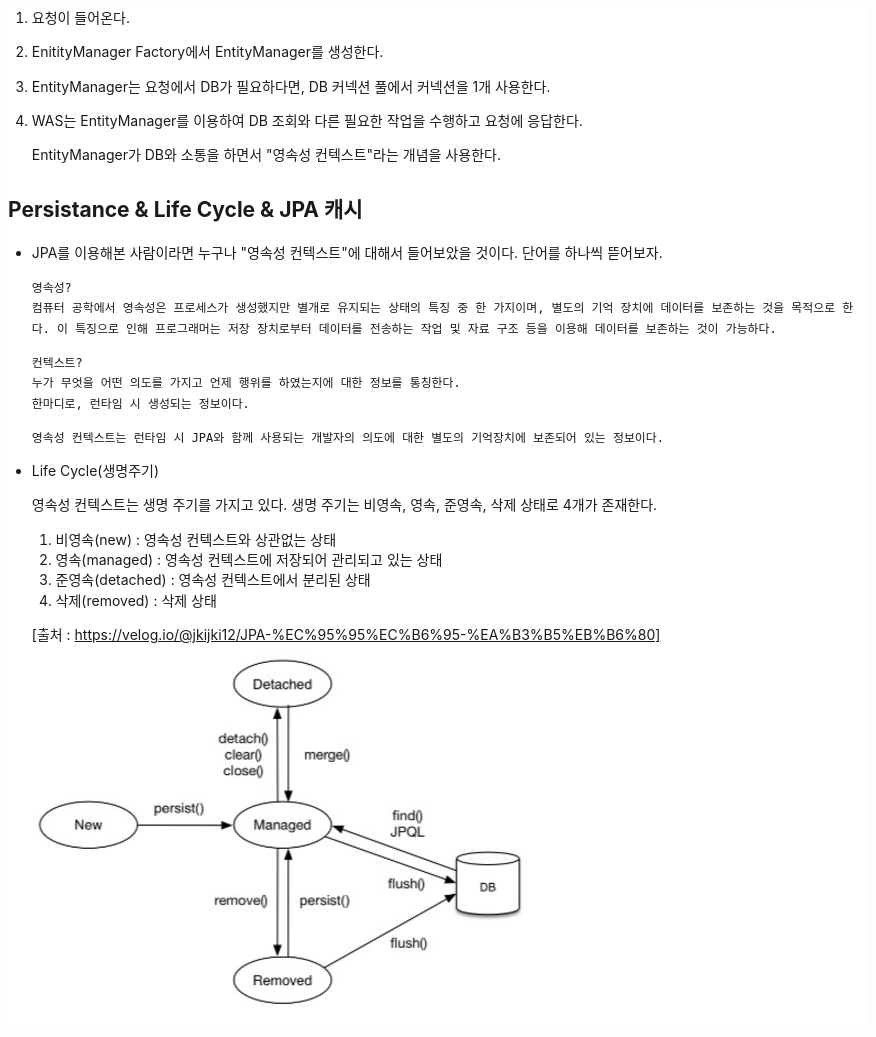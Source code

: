 1. 요청이 들어온다.

2. EnitityManager Factory에서 EntityManager를 생성한다.

3. EntityManager는 요청에서 DB가 필요하다면, DB 커넥션 풀에서 커넥션을 1개 사용한다.

4. WAS는 EntityManager를 이용하여 DB 조회와 다른 필요한 작업을 수행하고 요청에 응답한다.

    EntityManager가 DB와 소통을 하면서 "영속성 컨텍스트"라는 개념을 사용한다.  

## Persistance & Life Cycle & JPA 캐시
- JPA를 이용해본 사람이라면 누구나 "영속성 컨텍스트"에 대해서 들어보았을 것이다. 단어를 하나씩 뜯어보자.

    ```
    영속성?
    컴퓨터 공학에서 영속성은 프로세스가 생성했지만 별개로 유지되는 상태의 특징 중 한 가지이며, 별도의 기억 장치에 데이터를 보존하는 것을 목적으로 한다. 이 특징으로 인해 프로그래머는 저장 장치로부터 데이터를 전송하는 작업 및 자료 구조 등을 이용해 데이터를 보존하는 것이 가능하다.
    ```

    ```
    컨텍스트?
    누가 무엇을 어떤 의도를 가지고 언제 행위를 하였는지에 대한 정보를 통칭한다.
    한마디로, 런타임 시 생성되는 정보이다.
    ```

    ```
    영속성 컨텍스트는 런타임 시 JPA와 함께 사용되는 개발자의 의도에 대한 별도의 기억장치에 보존되어 있는 정보이다.
    ```

- Life Cycle(생명주기)    

    영속성 컨텍스트는 생명 주기를 가지고 있다. 생명 주기는 비영속, 영속, 준영속, 삭제 상태로 4개가 존재한다.    
  
  1. 비영속(new) : 영속성 컨텍스트와 상관없는 상태  
  2. 영속(managed) : 영속성 컨텍스트에 저장되어 관리되고 있는 상태  
  3. 준영속(detached) : 영속성 컨텍스트에서 분리된 상태  
  4. 삭제(removed) : 삭제 상태  
  
  [출처 : https://velog.io/@jkijki12/JPA-%EC%95%95%EC%B6%95-%EA%B3%B5%EB%B6%80]  
![그림](그림4.png)  
